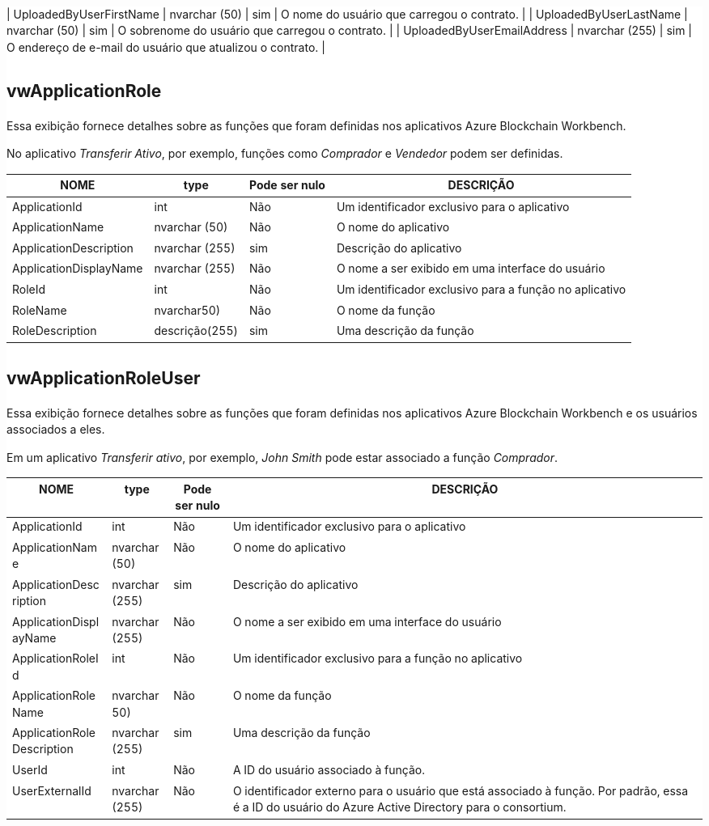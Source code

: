 | UploadedByUserFirstName          | nvarchar (50)  | sim         | O nome do usuário que carregou o contrato.                                                                                                                                                                                                         |
| UploadedByUserLastName           | nvarchar (50)  | sim         | O sobrenome do usuário que carregou o contrato.                                                                                                                                                                                                          |
| UploadedByUserEmailAddress       | nvarchar (255) | sim         | O endereço de e-mail do usuário que atualizou o contrato.                                                                                                                                                                                                      |

## <a name="vwapplicationrole"></a>vwApplicationRole

Essa exibição fornece detalhes sobre as funções que foram definidas nos aplicativos Azure Blockchain Workbench.

No aplicativo *Transferir Ativo*, por exemplo, funções como *Comprador* e *Vendedor* podem ser definidas.

| NOME                   | type             | Pode ser nulo | DESCRIÇÃO                                       |
|------------------------|------------------|-------------|---------------------------------------------------|
| ApplicationId          | int              | Não           | Um identificador exclusivo para o aplicativo           |
| ApplicationName        | nvarchar (50)     | Não           | O nome do aplicativo                       |
| ApplicationDescription | nvarchar (255)    | sim         | Descrição do aplicativo                  |
| ApplicationDisplayName | nvarchar (255)    | Não           | O nome a ser exibido em uma interface do usuário      |
| RoleId                 | int              | Não           | Um identificador exclusivo para a função no aplicativo |
| RoleName               | nvarchar50)      | Não           | O nome da função                              |
| RoleDescription        | descrição(255) | sim         | Uma descrição da função                         |

## <a name="vwapplicationroleuser"></a>vwApplicationRoleUser

Essa exibição fornece detalhes sobre as funções que foram definidas nos aplicativos Azure Blockchain Workbench e os usuários associados a eles.

Em um aplicativo *Transferir ativo*, por exemplo, *John Smith* pode estar associado a função *Comprador*.

| NOME                       | type          | Pode ser nulo | DESCRIÇÃO                                                                                                                                                                                                                           |
|----------------------------|---------------|-------------|---------------------------------------------------------------------------------------------------------------------------------------------------------------------------------------------------------------------------------------|
| ApplicationId              | int           | Não           | Um identificador exclusivo para o aplicativo                                                                                                                                                                                               |
| ApplicationName            | nvarchar (50)  | Não           | O nome do aplicativo                                                                                                                                                                                                           |
| ApplicationDescription     | nvarchar (255) | sim         | Descrição do aplicativo                                                                                                                                                                                                      |
| ApplicationDisplayName     | nvarchar (255) | Não           | O nome a ser exibido em uma interface do usuário                                                                                                                                                                                          |
| ApplicationRoleId          | int           | Não           | Um identificador exclusivo para a função no aplicativo                                                                                                                                                                                     |
| ApplicationRoleName        | nvarchar50)   | Não           | O nome da função                                                                                                                                                                                                                  |
| ApplicationRoleDescription | nvarchar (255) | sim         | Uma descrição da função                                                                                                                                                                                                             |
| UserId                     | int           | Não           | A ID do usuário associado à função.                                                                                                                                                                                          |
| UserExternalId             | nvarchar (255) | Não           | O identificador externo para o usuário que está associado à função. Por padrão, essa é a ID do usuário do Azure Active Directory para o consortium.                                                                     |